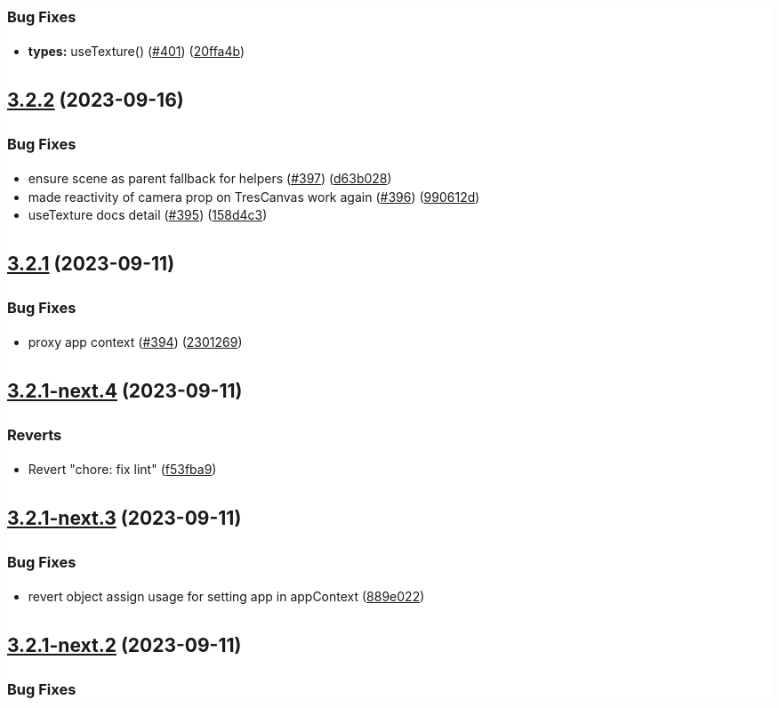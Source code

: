 
### Bug Fixes

* **types:** useTexture() ([#401](https://github.com/Tresjs/tres/issues/401)) ([20ffa4b](https://github.com/Tresjs/tres/commit/20ffa4bbc8d8a45643c8d4368a91cf68513b94c2))

## [3.2.2](https://github.com/Tresjs/tres/compare/3.2.1...3.2.2) (2023-09-16)


### Bug Fixes

* ensure scene as parent fallback for helpers ([#397](https://github.com/Tresjs/tres/issues/397)) ([d63b028](https://github.com/Tresjs/tres/commit/d63b0286aee10baf954bee9d0d180ba3ff17cf48))
* made reactivity of camera prop on TresCanvas work again ([#396](https://github.com/Tresjs/tres/issues/396)) ([990612d](https://github.com/Tresjs/tres/commit/990612dffc593e01a98fccb761a87ea43eddaf2b))
* useTexture docs detail ([#395](https://github.com/Tresjs/tres/issues/395)) ([158d4c3](https://github.com/Tresjs/tres/commit/158d4c3e9f3907fe19b16f6ae7c248626bef8d5b))

## [3.2.1](https://github.com/Tresjs/tres/compare/3.2.0...3.2.1) (2023-09-11)


### Bug Fixes

* proxy app context ([#394](https://github.com/Tresjs/tres/issues/394)) ([2301269](https://github.com/Tresjs/tres/commit/2301269aef4d7405ca0d327bd0ae80cebac5aad6))

## [3.2.1-next.4](https://github.com/Tresjs/tres/compare/3.2.1-next.3...3.2.1-next.4) (2023-09-11)


### Reverts

* Revert "chore: fix lint" ([f53fba9](https://github.com/Tresjs/tres/commit/f53fba955a0c3f0040ce79f52e1b756147fad4ec))

## [3.2.1-next.3](https://github.com/Tresjs/tres/compare/3.2.1-next.2...3.2.1-next.3) (2023-09-11)


### Bug Fixes

* revert object assign usage for setting app in appContext ([889e022](https://github.com/Tresjs/tres/commit/889e0221ed2e8f2c6a3e4ee91413125c9bfe7281))

## [3.2.1-next.2](https://github.com/Tresjs/tres/compare/3.2.1-next.1...3.2.1-next.2) (2023-09-11)


### Bug Fixes
